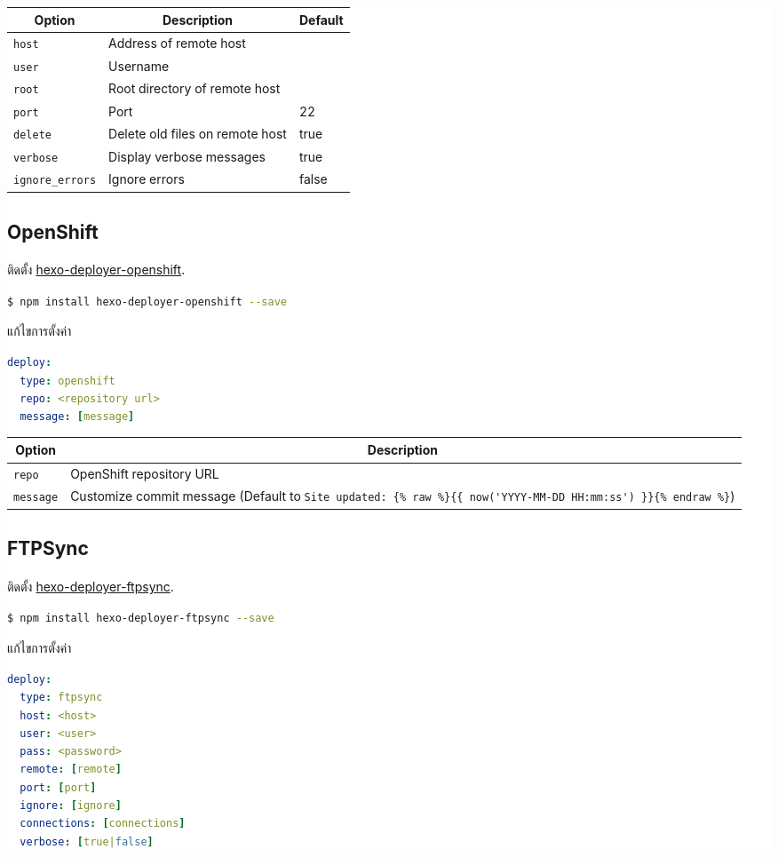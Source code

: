 Option | Description | Default
--- | --- | ---
`host` | Address of remote host |
`user` | Username |
`root` | Root directory of remote host |
`port` | Port | 22
`delete` | Delete old files on remote host | true
`verbose` | Display verbose messages | true
`ignore_errors` | Ignore errors | false

## OpenShift

ติดตั้ง [hexo-deployer-openshift].

``` bash
$ npm install hexo-deployer-openshift --save
```

แก้ไขการตั้งค่า

``` yaml
deploy:
  type: openshift
  repo: <repository url>
  message: [message]
```

Option | Description
--- | ---
`repo` | OpenShift repository URL
`message` | Customize commit message (Default to `Site updated: {% raw %}{{ now('YYYY-MM-DD HH:mm:ss') }}{% endraw %}`)

## FTPSync

ติดตั้ง [hexo-deployer-ftpsync].

``` bash
$ npm install hexo-deployer-ftpsync --save
```

แก้ไขการตั้งค่า

``` yaml
deploy:
  type: ftpsync
  host: <host>
  user: <user>
  pass: <password>
  remote: [remote]
  port: [port]
  ignore: [ignore]
  connections: [connections]
  verbose: [true|false]
```


[hexo-deployer-git]: https://github.com/hexojs/hexo-deployer-git
[hexo-deployer-heroku]: https://github.com/hexojs/hexo-deployer-heroku
[hexo-deployer-rsync]: https://github.com/hexojs/hexo-deployer-rsync
[hexo-deployer-openshift]: https://github.com/hexojs/hexo-deployer-openshift
[hexo-deployer-ftpsync]: https://github.com/hexojs/hexo-deployer-ftpsync